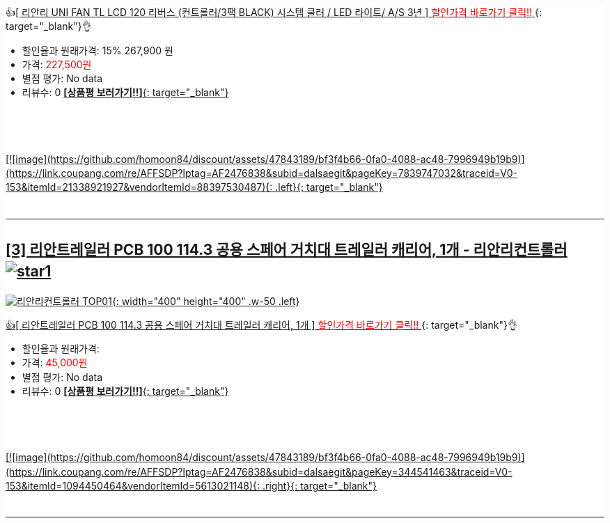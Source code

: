 
👍<a href="https://link.coupang.com/re/AFFSDP?lptag=AF2476838&subid=dalsaegit&pageKey=7839747032&traceid=V0-153&itemId=21338921927&vendorItemId=88397530487">[ 리안리 UNI FAN TL LCD 120 리버스 (컨트롤러/3팩 BLACK) 시스템 쿨러 / LED 라이트/ A/S 3년 ]<font color=red> 할인가격 바로가기 클릭!! </font></a>{: target="_blank"}👌
<br>
- 할인율과 원래가격: 15%  267,900   원
- 가격: <span style='color:red'>227,500원</span>
- 별점 평가: No data
- 리뷰수: 0 <a href="https://link.coupang.com/re/AFFSDP?lptag=AF2476838&subid=dalsaegit&pageKey=7839747032&traceid=V0-153&itemId=21338921927&vendorItemId=88397530487"> <strong>[상품평 보러가기!!]</strong>{: target="_blank"}
<br>
<br>
<br>
[![image](https://github.com/homoon84/discount/assets/47843189/bf3f4b66-0fa0-4088-ac48-7996949b19b9)](https://link.coupang.com/re/AFFSDP?lptag=AF2476838&subid=dalsaegit&pageKey=7839747032&traceid=V0-153&itemId=21338921927&vendorItemId=88397530487){: .left}{: target="_blank"}
<br>
<br>

---

        
       
## [3]  리안트레일러 PCB 100 114.3 공용 스페어 거치대 트레일러 캐리어, 1개 - 리안리컨트롤러  <img width="81" alt="star1" src="https://user-images.githubusercontent.com/78655692/151471925-e5f35751-d4b9-416b-b41d-a059267a09e3.png">

![리안리컨트롤러 TOP01](https://thumbnail7.coupangcdn.com/thumbnails/remote/230x230ex/image/vendor_inventory/c2ec/f51b8206452e8bbe377f9dceb0bf0d0585606843bb1ec054224cef10fe60.jpg){: width="400" height="400" .w-50 .left}


👍<a href="https://link.coupang.com/re/AFFSDP?lptag=AF2476838&subid=dalsaegit&pageKey=344541463&traceid=V0-153&itemId=1094450464&vendorItemId=5613021148">[ 리안트레일러 PCB 100 114.3 공용 스페어 거치대 트레일러 캐리어, 1개 ]<font color=red> 할인가격 바로가기 클릭!! </font></a>{: target="_blank"}👌
<br>
- 할인율과 원래가격: 
- 가격: <span style='color:red'>45,000원</span>
- 별점 평가: No data
- 리뷰수: 0 <a href="https://link.coupang.com/re/AFFSDP?lptag=AF2476838&subid=dalsaegit&pageKey=344541463&traceid=V0-153&itemId=1094450464&vendorItemId=5613021148"> <strong>[상품평 보러가기!!]</strong>{: target="_blank"}
<br>
<br>
<br>
[![image](https://github.com/homoon84/discount/assets/47843189/bf3f4b66-0fa0-4088-ac48-7996949b19b9)](https://link.coupang.com/re/AFFSDP?lptag=AF2476838&subid=dalsaegit&pageKey=344541463&traceid=V0-153&itemId=1094450464&vendorItemId=5613021148){: .right}{: target="_blank"}
<br>
<br>

---
